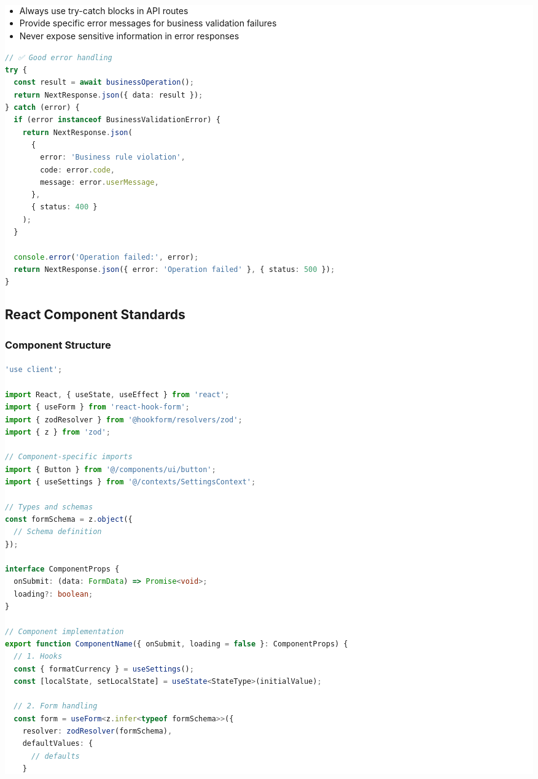 - Always use try-catch blocks in API routes
- Provide specific error messages for business validation failures
- Never expose sensitive information in error responses

```typescript
// ✅ Good error handling
try {
  const result = await businessOperation();
  return NextResponse.json({ data: result });
} catch (error) {
  if (error instanceof BusinessValidationError) {
    return NextResponse.json(
      {
        error: 'Business rule violation',
        code: error.code,
        message: error.userMessage,
      },
      { status: 400 }
    );
  }

  console.error('Operation failed:', error);
  return NextResponse.json({ error: 'Operation failed' }, { status: 500 });
}
```

## React Component Standards

### Component Structure

```typescript
'use client';

import React, { useState, useEffect } from 'react';
import { useForm } from 'react-hook-form';
import { zodResolver } from '@hookform/resolvers/zod';
import { z } from 'zod';

// Component-specific imports
import { Button } from '@/components/ui/button';
import { useSettings } from '@/contexts/SettingsContext';

// Types and schemas
const formSchema = z.object({
  // Schema definition
});

interface ComponentProps {
  onSubmit: (data: FormData) => Promise<void>;
  loading?: boolean;
}

// Component implementation
export function ComponentName({ onSubmit, loading = false }: ComponentProps) {
  // 1. Hooks
  const { formatCurrency } = useSettings();
  const [localState, setLocalState] = useState<StateType>(initialValue);

  // 2. Form handling
  const form = useForm<z.infer<typeof formSchema>>({
    resolver: zodResolver(formSchema),
    defaultValues: {
      // defaults
    }
```